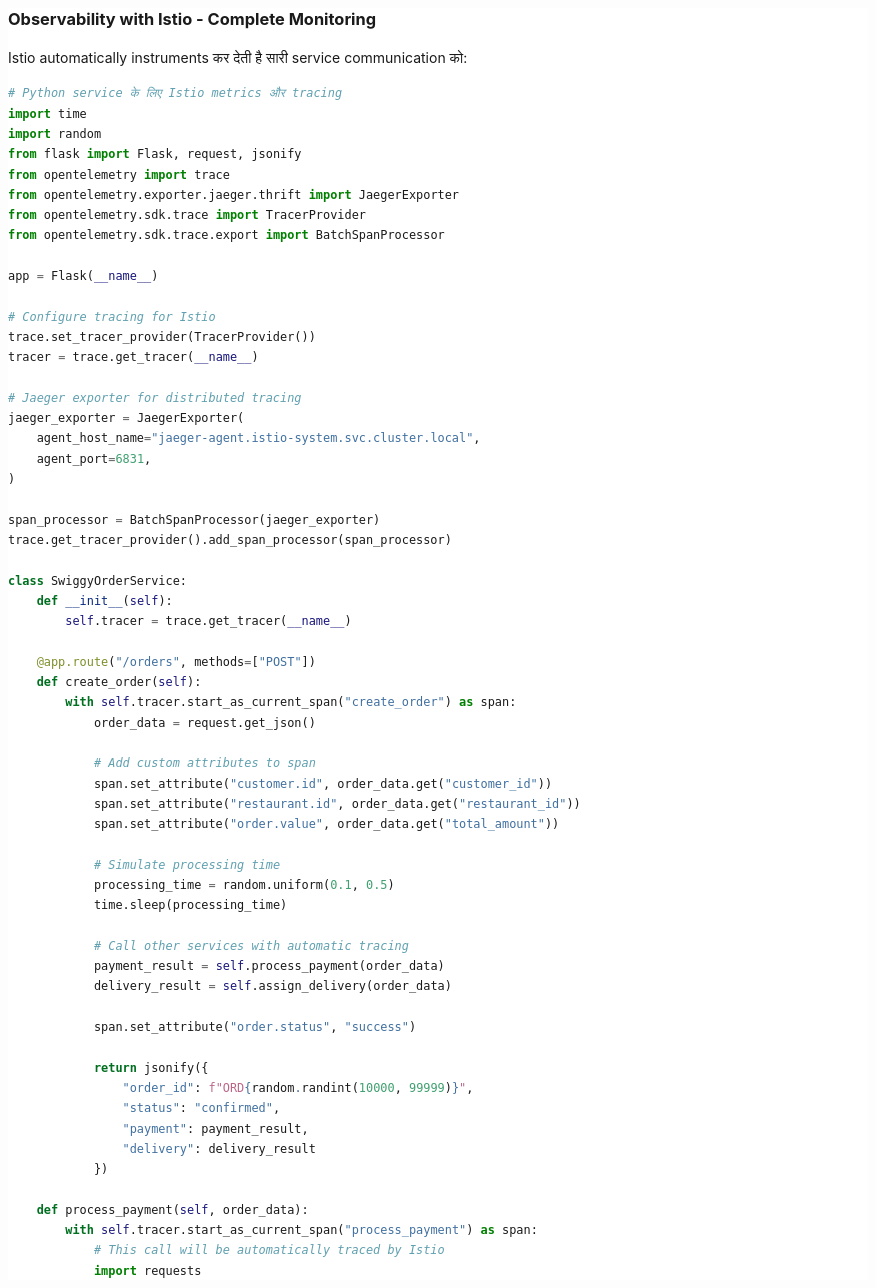 ### Observability with Istio - Complete Monitoring

Istio automatically instruments कर देती है सारी service communication को:

```python
# Python service के लिए Istio metrics और tracing
import time
import random
from flask import Flask, request, jsonify
from opentelemetry import trace
from opentelemetry.exporter.jaeger.thrift import JaegerExporter
from opentelemetry.sdk.trace import TracerProvider
from opentelemetry.sdk.trace.export import BatchSpanProcessor

app = Flask(__name__)

# Configure tracing for Istio
trace.set_tracer_provider(TracerProvider())
tracer = trace.get_tracer(__name__)

# Jaeger exporter for distributed tracing
jaeger_exporter = JaegerExporter(
    agent_host_name="jaeger-agent.istio-system.svc.cluster.local",
    agent_port=6831,
)

span_processor = BatchSpanProcessor(jaeger_exporter)
trace.get_tracer_provider().add_span_processor(span_processor)

class SwiggyOrderService:
    def __init__(self):
        self.tracer = trace.get_tracer(__name__)
    
    @app.route("/orders", methods=["POST"])
    def create_order(self):
        with self.tracer.start_as_current_span("create_order") as span:
            order_data = request.get_json()
            
            # Add custom attributes to span
            span.set_attribute("customer.id", order_data.get("customer_id"))
            span.set_attribute("restaurant.id", order_data.get("restaurant_id"))
            span.set_attribute("order.value", order_data.get("total_amount"))
            
            # Simulate processing time
            processing_time = random.uniform(0.1, 0.5)
            time.sleep(processing_time)
            
            # Call other services with automatic tracing
            payment_result = self.process_payment(order_data)
            delivery_result = self.assign_delivery(order_data)
            
            span.set_attribute("order.status", "success")
            
            return jsonify({
                "order_id": f"ORD{random.randint(10000, 99999)}",
                "status": "confirmed",
                "payment": payment_result,
                "delivery": delivery_result
            })
    
    def process_payment(self, order_data):
        with self.tracer.start_as_current_span("process_payment") as span:
            # This call will be automatically traced by Istio
            import requests
```